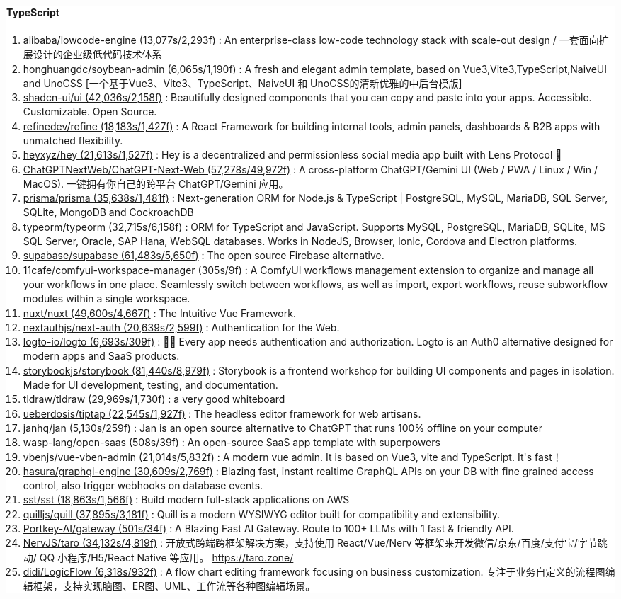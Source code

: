 
#### TypeScript
1. [alibaba/lowcode-engine (13,077s/2,293f)](https://github.com/alibaba/lowcode-engine) : An enterprise-class low-code technology stack with scale-out design / 一套面向扩展设计的企业级低代码技术体系
2. [honghuangdc/soybean-admin (6,065s/1,190f)](https://github.com/honghuangdc/soybean-admin) : A fresh and elegant admin template, based on Vue3,Vite3,TypeScript,NaiveUI and UnoCSS [一个基于Vue3、Vite3、TypeScript、NaiveUI 和 UnoCSS的清新优雅的中后台模版]
3. [shadcn-ui/ui (42,036s/2,158f)](https://github.com/shadcn-ui/ui) : Beautifully designed components that you can copy and paste into your apps. Accessible. Customizable. Open Source.
4. [refinedev/refine (18,183s/1,427f)](https://github.com/refinedev/refine) : A React Framework for building internal tools, admin panels, dashboards & B2B apps with unmatched flexibility.
5. [heyxyz/hey (21,613s/1,527f)](https://github.com/heyxyz/hey) : Hey is a decentralized and permissionless social media app built with Lens Protocol 🌿
6. [ChatGPTNextWeb/ChatGPT-Next-Web (57,278s/49,972f)](https://github.com/ChatGPTNextWeb/ChatGPT-Next-Web) : A cross-platform ChatGPT/Gemini UI (Web / PWA / Linux / Win / MacOS). 一键拥有你自己的跨平台 ChatGPT/Gemini 应用。
7. [prisma/prisma (35,638s/1,481f)](https://github.com/prisma/prisma) : Next-generation ORM for Node.js & TypeScript | PostgreSQL, MySQL, MariaDB, SQL Server, SQLite, MongoDB and CockroachDB
8. [typeorm/typeorm (32,715s/6,158f)](https://github.com/typeorm/typeorm) : ORM for TypeScript and JavaScript. Supports MySQL, PostgreSQL, MariaDB, SQLite, MS SQL Server, Oracle, SAP Hana, WebSQL databases. Works in NodeJS, Browser, Ionic, Cordova and Electron platforms.
9. [supabase/supabase (61,483s/5,650f)](https://github.com/supabase/supabase) : The open source Firebase alternative.
10. [11cafe/comfyui-workspace-manager (305s/9f)](https://github.com/11cafe/comfyui-workspace-manager) : A ComfyUI workflows management extension to organize and manage all your workflows in one place. Seamlessly switch between workflows, as well as import, export workflows, reuse subworkflow modules within a single workspace.
11. [nuxt/nuxt (49,600s/4,667f)](https://github.com/nuxt/nuxt) : The Intuitive Vue Framework.
12. [nextauthjs/next-auth (20,639s/2,599f)](https://github.com/nextauthjs/next-auth) : Authentication for the Web.
13. [logto-io/logto (6,693s/309f)](https://github.com/logto-io/logto) : 🧑‍🚀 Every app needs authentication and authorization. Logto is an Auth0 alternative designed for modern apps and SaaS products.
14. [storybookjs/storybook (81,440s/8,979f)](https://github.com/storybookjs/storybook) : Storybook is a frontend workshop for building UI components and pages in isolation. Made for UI development, testing, and documentation.
15. [tldraw/tldraw (29,969s/1,730f)](https://github.com/tldraw/tldraw) : a very good whiteboard
16. [ueberdosis/tiptap (22,545s/1,927f)](https://github.com/ueberdosis/tiptap) : The headless editor framework for web artisans.
17. [janhq/jan (5,130s/259f)](https://github.com/janhq/jan) : Jan is an open source alternative to ChatGPT that runs 100% offline on your computer
18. [wasp-lang/open-saas (508s/39f)](https://github.com/wasp-lang/open-saas) : An open-source SaaS app template with superpowers
19. [vbenjs/vue-vben-admin (21,014s/5,832f)](https://github.com/vbenjs/vue-vben-admin) : A modern vue admin. It is based on Vue3, vite and TypeScript. It's fast！
20. [hasura/graphql-engine (30,609s/2,769f)](https://github.com/hasura/graphql-engine) : Blazing fast, instant realtime GraphQL APIs on your DB with fine grained access control, also trigger webhooks on database events.
21. [sst/sst (18,863s/1,566f)](https://github.com/sst/sst) : Build modern full-stack applications on AWS
22. [quilljs/quill (37,895s/3,181f)](https://github.com/quilljs/quill) : Quill is a modern WYSIWYG editor built for compatibility and extensibility.
23. [Portkey-AI/gateway (501s/34f)](https://github.com/Portkey-AI/gateway) : A Blazing Fast AI Gateway. Route to 100+ LLMs with 1 fast & friendly API.
24. [NervJS/taro (34,132s/4,819f)](https://github.com/NervJS/taro) : 开放式跨端跨框架解决方案，支持使用 React/Vue/Nerv 等框架来开发微信/京东/百度/支付宝/字节跳动/ QQ 小程序/H5/React Native 等应用。 https://taro.zone/
25. [didi/LogicFlow (6,318s/932f)](https://github.com/didi/LogicFlow) : A flow chart editing framework focusing on business customization. 专注于业务自定义的流程图编辑框架，支持实现脑图、ER图、UML、工作流等各种图编辑场景。
